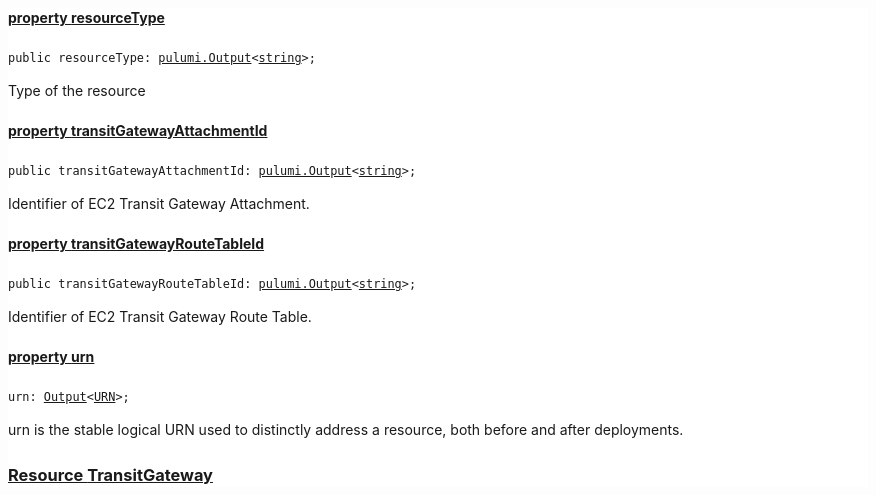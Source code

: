 <h4 class="pdoc-member-header" id="RouteTablePropagation-resourceType">
<a class="pdoc-child-name" href="https://github.com/pulumi/pulumi-aws/blob/09758c126f17421c81562218aa84552a504a2071/sdk/nodejs/ec2transitgateway/routeTablePropagation.ts#L58">property <b>resourceType</b></a>
</h4>

<pre class="highlight"><code><span class='kd'>public </span>resourceType: <a href='/docs/reference/pkg/nodejs/pulumi/pulumi/#Output'>pulumi.Output</a>&lt;<span class='kd'><a href='https://developer.mozilla.org/en-US/docs/Web/JavaScript/Reference/Global_Objects/String'>string</a></span>&gt;;</code></pre>

Type of the resource

<h4 class="pdoc-member-header" id="RouteTablePropagation-transitGatewayAttachmentId">
<a class="pdoc-child-name" href="https://github.com/pulumi/pulumi-aws/blob/09758c126f17421c81562218aa84552a504a2071/sdk/nodejs/ec2transitgateway/routeTablePropagation.ts#L62">property <b>transitGatewayAttachmentId</b></a>
</h4>

<pre class="highlight"><code><span class='kd'>public </span>transitGatewayAttachmentId: <a href='/docs/reference/pkg/nodejs/pulumi/pulumi/#Output'>pulumi.Output</a>&lt;<span class='kd'><a href='https://developer.mozilla.org/en-US/docs/Web/JavaScript/Reference/Global_Objects/String'>string</a></span>&gt;;</code></pre>

Identifier of EC2 Transit Gateway Attachment.

<h4 class="pdoc-member-header" id="RouteTablePropagation-transitGatewayRouteTableId">
<a class="pdoc-child-name" href="https://github.com/pulumi/pulumi-aws/blob/09758c126f17421c81562218aa84552a504a2071/sdk/nodejs/ec2transitgateway/routeTablePropagation.ts#L66">property <b>transitGatewayRouteTableId</b></a>
</h4>

<pre class="highlight"><code><span class='kd'>public </span>transitGatewayRouteTableId: <a href='/docs/reference/pkg/nodejs/pulumi/pulumi/#Output'>pulumi.Output</a>&lt;<span class='kd'><a href='https://developer.mozilla.org/en-US/docs/Web/JavaScript/Reference/Global_Objects/String'>string</a></span>&gt;;</code></pre>

Identifier of EC2 Transit Gateway Route Table.

<h4 class="pdoc-member-header" id="RouteTablePropagation-urn">
<a class="pdoc-child-name" href="https://github.com/pulumi/pulumi-aws/blob/09758c126f17421c81562218aa84552a504a2071/sdk/nodejs/ec2transitgateway/routeTablePropagation.ts#L24">property <b>urn</b></a>
</h4>

<pre class="highlight"><code><span class='kd'></span>urn: <a href='/docs/reference/pkg/nodejs/pulumi/pulumi/#Output'>Output</a>&lt;<a href='/docs/reference/pkg/nodejs/pulumi/pulumi/#URN'>URN</a>&gt;;</code></pre>

urn is the stable logical URN used to distinctly address a resource, both before and after
deployments.

<h3 class="pdoc-module-header" id="TransitGateway" data-link-title="TransitGateway">
    <a href="https://github.com/pulumi/pulumi-aws/blob/09758c126f17421c81562218aa84552a504a2071/sdk/nodejs/ec2transitgateway/transitGateway.ts#L25">
        Resource <strong>TransitGateway</strong>
    </a>
</h3>
